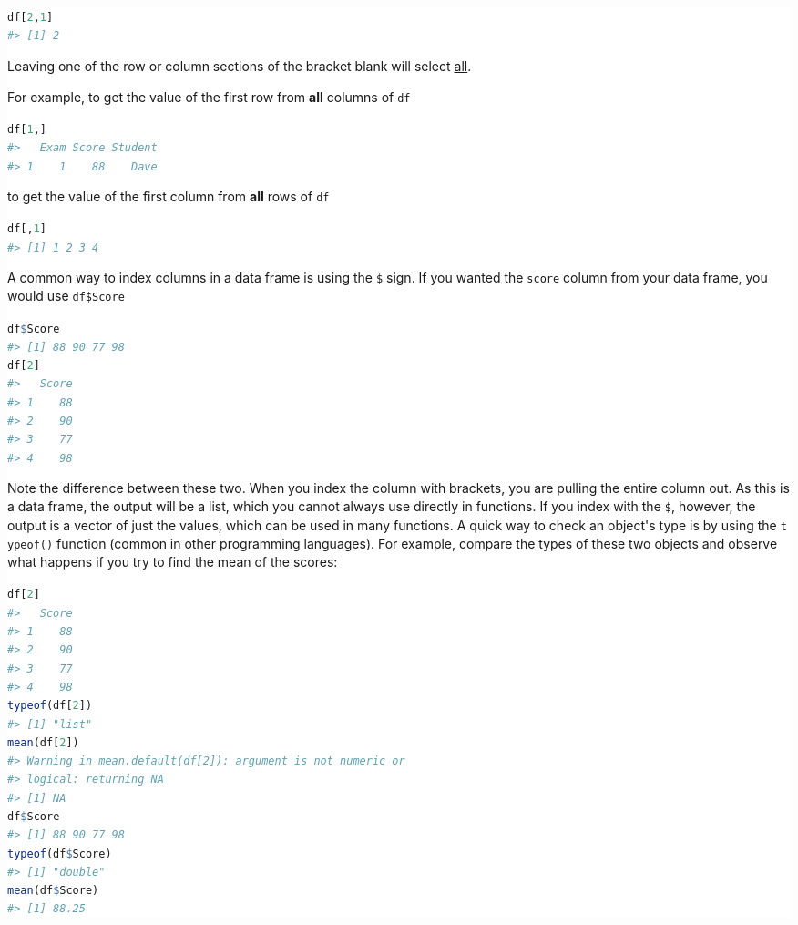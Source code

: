 
```r
df[2,1]
#> [1] 2
```

Leaving one of the row or column sections of the bracket blank will select <u>all</u>.

For example, to get the value of the first row from **all** columns of `df`


```r
df[1,]
#>   Exam Score Student
#> 1    1    88    Dave
```

to get the value of the first column from **all** rows of `df`


```r
df[,1]
#> [1] 1 2 3 4
```

A common way to index columns in a data frame is using the `$` sign. If you wanted the `score` column from your data frame, you would use `df$Score`


```r
df$Score
#> [1] 88 90 77 98
df[2]
#>   Score
#> 1    88
#> 2    90
#> 3    77
#> 4    98
```

Note the difference between these two. When you index the column with brackets, you are pulling the entire column out. As this is a data frame, the output will be a list, which you cannot always use directly in functions. If you index with the `$`, however, the output is a vector of just the values, which can be used in many functions. A quick way to check an object's type is by using the `typeof()` function (common in other programming languages). For example, compare the types of these two objects and observe what happens if you try to find the mean of the scores:


```r
df[2]
#>   Score
#> 1    88
#> 2    90
#> 3    77
#> 4    98
typeof(df[2])
#> [1] "list"
mean(df[2])
#> Warning in mean.default(df[2]): argument is not numeric or
#> logical: returning NA
#> [1] NA
df$Score
#> [1] 88 90 77 98
typeof(df$Score)
#> [1] "double"
mean(df$Score)
#> [1] 88.25
```
